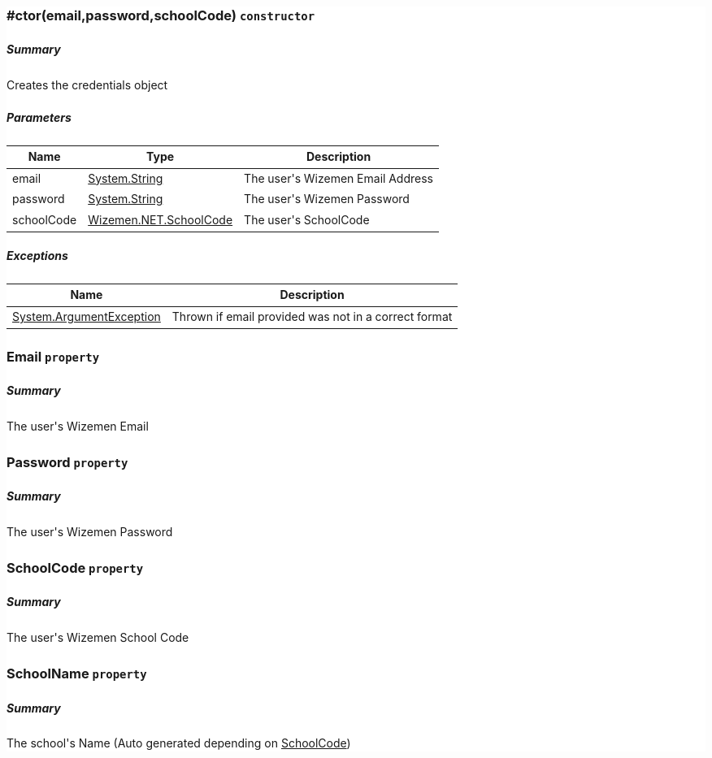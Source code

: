 <a name='M-Wizemen-NET-Models-Credentials-#ctor-System-String,System-String,Wizemen-NET-SchoolCode-'></a>
### #ctor(email,password,schoolCode) `constructor`

##### Summary

Creates the credentials object

##### Parameters

| Name | Type | Description |
| ---- | ---- | ----------- |
| email | [System.String](http://msdn.microsoft.com/query/dev14.query?appId=Dev14IDEF1&l=EN-US&k=k:System.String 'System.String') | The user's Wizemen Email Address |
| password | [System.String](http://msdn.microsoft.com/query/dev14.query?appId=Dev14IDEF1&l=EN-US&k=k:System.String 'System.String') | The user's Wizemen Password |
| schoolCode | [Wizemen.NET.SchoolCode](#T-Wizemen-NET-SchoolCode 'Wizemen.NET.SchoolCode') | The user's SchoolCode |

##### Exceptions

| Name | Description |
| ---- | ----------- |
| [System.ArgumentException](http://msdn.microsoft.com/query/dev14.query?appId=Dev14IDEF1&l=EN-US&k=k:System.ArgumentException 'System.ArgumentException') | Thrown if email provided was not in a correct format |

<a name='P-Wizemen-NET-Models-Credentials-Email'></a>
### Email `property`

##### Summary

The user's Wizemen Email

<a name='P-Wizemen-NET-Models-Credentials-Password'></a>
### Password `property`

##### Summary

The user's Wizemen Password

<a name='P-Wizemen-NET-Models-Credentials-SchoolCode'></a>
### SchoolCode `property`

##### Summary

The user's Wizemen School Code

<a name='P-Wizemen-NET-Models-Credentials-SchoolName'></a>
### SchoolName `property`

##### Summary

The school's Name (Auto generated depending on [SchoolCode](#P-Wizemen-NET-Models-Credentials-SchoolCode 'Wizemen.NET.Models.Credentials.SchoolCode'))
